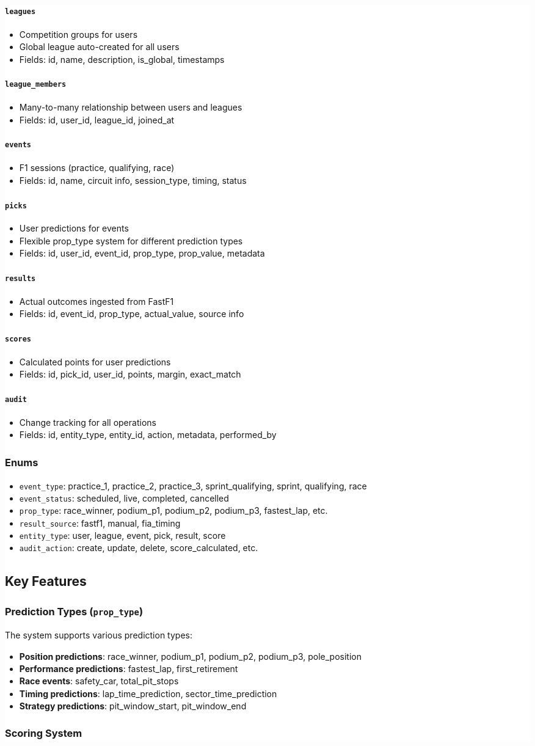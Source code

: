 #### `leagues`
- Competition groups for users
- Global league auto-created for all users
- Fields: id, name, description, is_global, timestamps

#### `league_members`
- Many-to-many relationship between users and leagues
- Fields: id, user_id, league_id, joined_at

#### `events`
- F1 sessions (practice, qualifying, race)
- Fields: id, name, circuit info, session_type, timing, status

#### `picks`
- User predictions for events
- Flexible prop_type system for different prediction types
- Fields: id, user_id, event_id, prop_type, prop_value, metadata

#### `results`
- Actual outcomes ingested from FastF1
- Fields: id, event_id, prop_type, actual_value, source info

#### `scores`
- Calculated points for user predictions
- Fields: id, pick_id, user_id, points, margin, exact_match

#### `audit`
- Change tracking for all operations
- Fields: id, entity_type, entity_id, action, metadata, performed_by

### Enums

- `event_type`: practice_1, practice_2, practice_3, sprint_qualifying, sprint, qualifying, race
- `event_status`: scheduled, live, completed, cancelled
- `prop_type`: race_winner, podium_p1, podium_p2, podium_p3, fastest_lap, etc.
- `result_source`: fastf1, manual, fia_timing
- `entity_type`: user, league, event, pick, result, score
- `audit_action`: create, update, delete, score_calculated, etc.

## Key Features

### Prediction Types (`prop_type`)

The system supports various prediction types:

- **Position predictions**: race_winner, podium_p1, podium_p2, podium_p3, pole_position
- **Performance predictions**: fastest_lap, first_retirement
- **Race events**: safety_car, total_pit_stops
- **Timing predictions**: lap_time_prediction, sector_time_prediction
- **Strategy predictions**: pit_window_start, pit_window_end

### Scoring System
